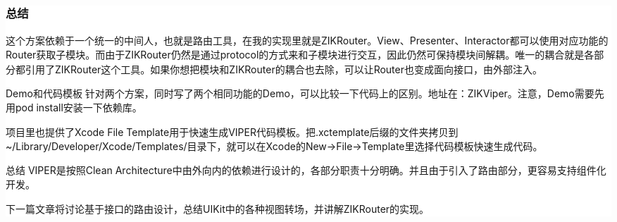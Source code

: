 
### 总结

这个方案依赖于一个统一的中间人，也就是路由工具，在我的实现里就是ZIKRouter。View、Presenter、Interactor都可以使用对应功能的Router获取子模块。而由于ZIKRouter仍然是通过protocol的方式来和子模块进行交互，因此仍然可保持模块间解耦。唯一的耦合就是各部分都引用了ZIKRouter这个工具。如果你想把模块和ZIKRouter的耦合也去除，可以让Router也变成面向接口，由外部注入。

Demo和代码模板
针对两个方案，同时写了两个相同功能的Demo，可以比较一下代码上的区别。地址在：ZIKViper。注意，Demo需要先用pod install安装一下依赖库。

项目里也提供了Xcode File Template用于快速生成VIPER代码模板。把.xctemplate后缀的文件夹拷贝到~/Library/Developer/Xcode/Templates/目录下，就可以在Xcode的New->File->Template里选择代码模板快速生成代码。

总结
VIPER是按照Clean Architecture中由外向内的依赖进行设计的，各部分职责十分明确。并且由于引入了路由部分，更容易支持组件化开发。

下一篇文章将讨论基于接口的路由设计，总结UIKit中的各种视图转场，并讲解ZIKRouter的实现。

